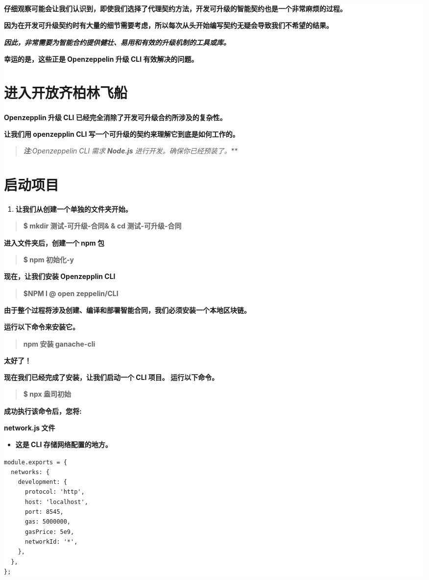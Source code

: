 **仔细观察可能会让我们认识到，即使我们选择了代理契约方法，开发可升级的智能契约也是一个非常麻烦的过程。**

**因为在开发可升级契约时有大量的细节需要考虑，所以每次从头开始编写契约无疑会导致我们不希望的结果。**

***因此，非常需要为智能合约提供健壮、易用和有效的升级机制的工具或库。***

**幸运的是，这些正是 Openzeppelin 升级 CLI 有效解决的问题。**

# **进入开放齐柏林飞船**

**Openzepplin 升级 CLI 已经完全消除了开发可升级合约所涉及的复杂性。**

**让我们用 openzepplin CLI 写一个可升级的契约来理解它到底是如何工作的。**

> *****注****:*Openzeppelin CLI 需求 **Node.js** 进行开发。确保你已经预装了*。***

# **启动项目**

1.  **让我们从创建一个单独的文件夹开始。**

> **$ **mkdir 测试-可升级-合同& & cd 测试-可升级-合同****

**进入文件夹后，创建一个 npm 包**

> ****$ npm 初始化-y****

**现在，让我们安装 Openzepplin CLI**

> **$**NPM I @ open zeppelin/CLI****

**由于整个过程将涉及创建、编译和部署智能合同，我们必须安装一个本地区块链。**

**运行以下命令来安装它。**

> **npm 安装 ganache-cli**

**太好了！**

**现在我们已经完成了安装，让我们启动一个 CLI 项目。
运行以下命令。**

> ****$ npx 盎司初始****

**成功执行该命令后，您将:**

****network.js 文件****

*   **这是 CLI 存储网络配置的地方。**

```
module.exports = {
  networks: {
    development: {
      protocol: 'http',
      host: 'localhost',
      port: 8545,
      gas: 5000000,
      gasPrice: 5e9,
      networkId: '*',
    },
  },
};
```
